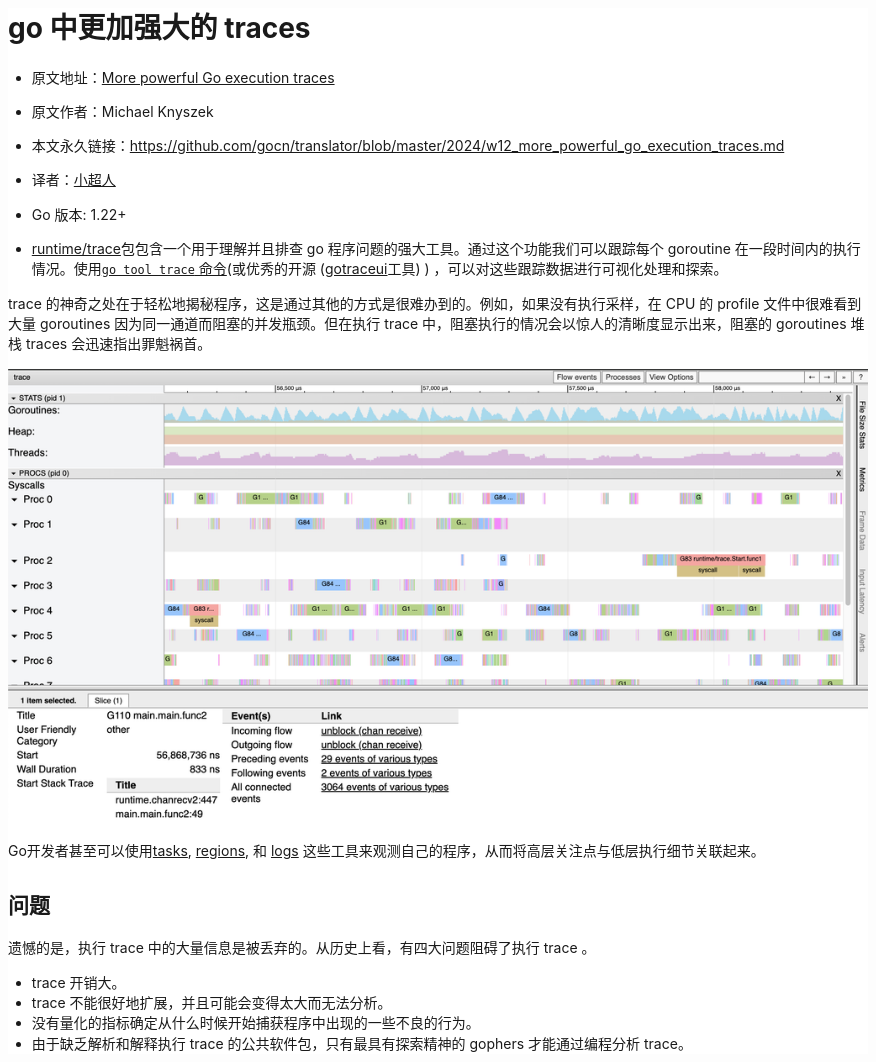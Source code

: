 # go 中更加强大的 traces

- 原文地址：[More powerful Go execution traces](https://go.dev/blog/execution-traces-2024)
- 原文作者：Michael Knyszek
- 本文永久链接：<https://github.com/gocn/translator/blob/master/2024/w12_more_powerful_go_execution_traces.md>
- 译者：[小超人](https://github.com/xx1906)
- Go 版本: 1.22+

- [runtime/trace](https://go.dev/pkg/runtime/trace)包包含一个用于理解并且排查 go 程序问题的强大工具。通过这个功能我们可以跟踪每个
  goroutine 在一段时间内的执行情况。使用[`go tool trace` 命令](https://go.dev/pkg/cmd/trace)(或优秀的开源 ([gotraceui](https://gotraceui.dev/)工具) )
  ，可以对这些跟踪数据进行可视化处理和探索。

trace 的神奇之处在于轻松地揭秘程序，这是通过其他的方式是很难办到的。例如，如果没有执行采样，在 CPU 的 profile 文件中很难看到大量
goroutines 因为同一通道而阻塞的并发瓶颈。但在执行 trace 中，阻塞执行的情况会以惊人的清晰度显示出来，阻塞的 goroutines 堆栈 traces
会迅速指出罪魁祸首。

![](../static/images/2024/w12_more_powerful_go_execution_traces/gotooltrace.png)

Go开发者甚至可以使用[tasks](https://go.dev/pkg/runtime/trace#Task), [regions](https://go.dev/pkg/runtime/trace#WithRegion),
和 [logs](https://go.dev/pkg/runtime/trace#Log) 这些工具来观测自己的程序，从而将高层关注点与低层执行细节关联起来。

## 问题

遗憾的是，执行 trace 中的大量信息是被丢弃的。从历史上看，有四大问题阻碍了执行 trace 。

- trace 开销大。
- trace 不能很好地扩展，并且可能会变得太大而无法分析。
- 没有量化的指标确定从什么时候开始捕获程序中出现的一些不良的行为。
- 由于缺乏解析和解释执行 trace 的公共软件包，只有最具有探索精神的 gophers 才能通过编程分析 trace。
